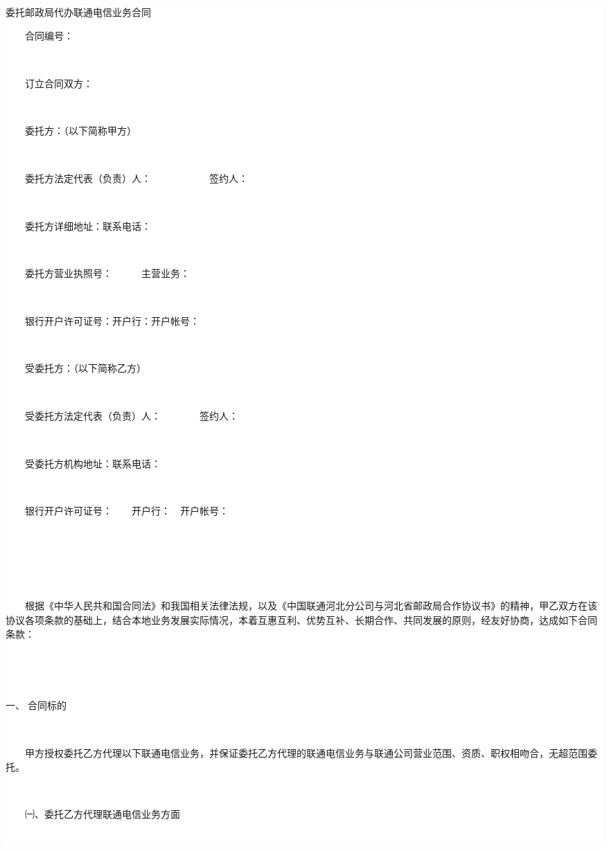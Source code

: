 



委托邮政局代办联通电信业务合同



 

　　合同编号：　　

　　

　　订立合同双方：

　　

　　委托方：（以下简称甲方）

　　

　　委托方法定代表（负责）人：　　　　　　签约人：

　　

　　委托方详细地址：联系电话：

　　

　　委托方营业执照号：　　　主营业务：

　　

　　银行开户许可证号：开户行：开户帐号：　　

　　

　　受委托方：（以下简称乙方）

　　

　　受委托方法定代表（负责）人：　　　　签约人：

　　

　　受委托方机构地址：联系电话：

　　

　　银行开户许可证号：　　开户行：　开户帐号：

　　

　　　　

　　

　　根据《中华人民共和国合同法》和我国相关法律法规，以及《中国联通河北分公司与河北省邮政局合作协议书》的精神，甲乙双方在该协议各项条款的基础上，结合本地业务发展实际情况，本着互惠互利、优势互补、长期合作、共同发展的原则，经友好协商，达成如下合同条款：

　　

　　

一、
合同标的

　　

　　甲方授权委托乙方代理以下联通电信业务，并保证委托乙方代理的联通电信业务与联通公司营业范围、资质、职权相吻合，无超范围委托。

　　

　　㈠、委托乙方代理联通电信业务方面

　　
